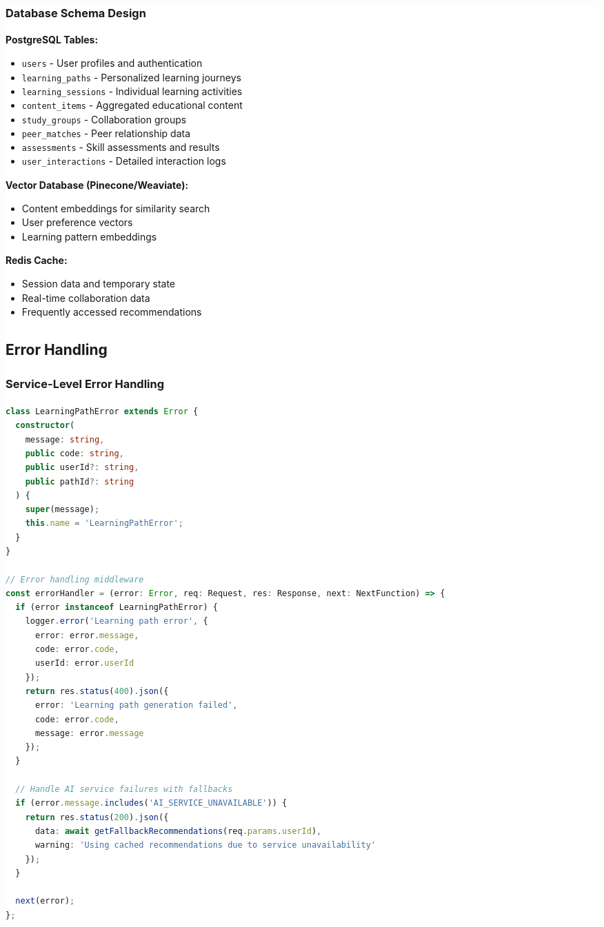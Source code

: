 ### Database Schema Design

**PostgreSQL Tables:**
- `users` - User profiles and authentication
- `learning_paths` - Personalized learning journeys
- `learning_sessions` - Individual learning activities
- `content_items` - Aggregated educational content
- `study_groups` - Collaboration groups
- `peer_matches` - Peer relationship data
- `assessments` - Skill assessments and results
- `user_interactions` - Detailed interaction logs

**Vector Database (Pinecone/Weaviate):**
- Content embeddings for similarity search
- User preference vectors
- Learning pattern embeddings

**Redis Cache:**
- Session data and temporary state
- Real-time collaboration data
- Frequently accessed recommendations

## Error Handling

### Service-Level Error Handling

```typescript
class LearningPathError extends Error {
  constructor(
    message: string,
    public code: string,
    public userId?: string,
    public pathId?: string
  ) {
    super(message);
    this.name = 'LearningPathError';
  }
}

// Error handling middleware
const errorHandler = (error: Error, req: Request, res: Response, next: NextFunction) => {
  if (error instanceof LearningPathError) {
    logger.error('Learning path error', { 
      error: error.message, 
      code: error.code,
      userId: error.userId 
    });
    return res.status(400).json({
      error: 'Learning path generation failed',
      code: error.code,
      message: error.message
    });
  }
  
  // Handle AI service failures with fallbacks
  if (error.message.includes('AI_SERVICE_UNAVAILABLE')) {
    return res.status(200).json({
      data: await getFallbackRecommendations(req.params.userId),
      warning: 'Using cached recommendations due to service unavailability'
    });
  }
  
  next(error);
};
```